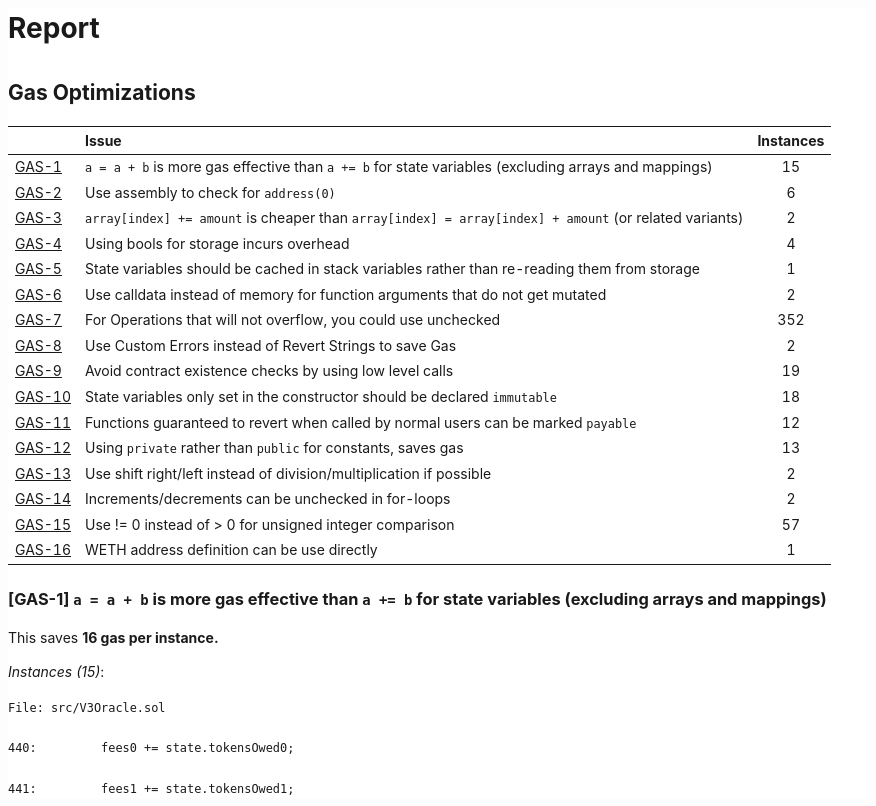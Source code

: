 # Report

## Gas Optimizations

| |Issue|Instances|
|-|:-|:-:|
| [GAS-1](#GAS-1) | `a = a + b` is more gas effective than `a += b` for state variables (excluding arrays and mappings) | 15 |
| [GAS-2](#GAS-2) | Use assembly to check for `address(0)` | 6 |
| [GAS-3](#GAS-3) | `array[index] += amount` is cheaper than `array[index] = array[index] + amount` (or related variants) | 2 |
| [GAS-4](#GAS-4) | Using bools for storage incurs overhead | 4 |
| [GAS-5](#GAS-5) | State variables should be cached in stack variables rather than re-reading them from storage | 1 |
| [GAS-6](#GAS-6) | Use calldata instead of memory for function arguments that do not get mutated | 2 |
| [GAS-7](#GAS-7) | For Operations that will not overflow, you could use unchecked | 352 |
| [GAS-8](#GAS-8) | Use Custom Errors instead of Revert Strings to save Gas | 2 |
| [GAS-9](#GAS-9) | Avoid contract existence checks by using low level calls | 19 |
| [GAS-10](#GAS-10) | State variables only set in the constructor should be declared `immutable` | 18 |
| [GAS-11](#GAS-11) | Functions guaranteed to revert when called by normal users can be marked `payable` | 12 |
| [GAS-12](#GAS-12) | Using `private` rather than `public` for constants, saves gas | 13 |
| [GAS-13](#GAS-13) | Use shift right/left instead of division/multiplication if possible | 2 |
| [GAS-14](#GAS-14) | Increments/decrements can be unchecked in for-loops | 2 |
| [GAS-15](#GAS-15) | Use != 0 instead of > 0 for unsigned integer comparison | 57 |
| [GAS-16](#GAS-16) | WETH address definition can be use directly | 1 |

### <a name="GAS-1"></a>[GAS-1] `a = a + b` is more gas effective than `a += b` for state variables (excluding arrays and mappings)

This saves **16 gas per instance.**

*Instances (15)*:

```solidity
File: src/V3Oracle.sol

440:         fees0 += state.tokensOwed0;

441:         fees1 += state.tokensOwed1;

```
